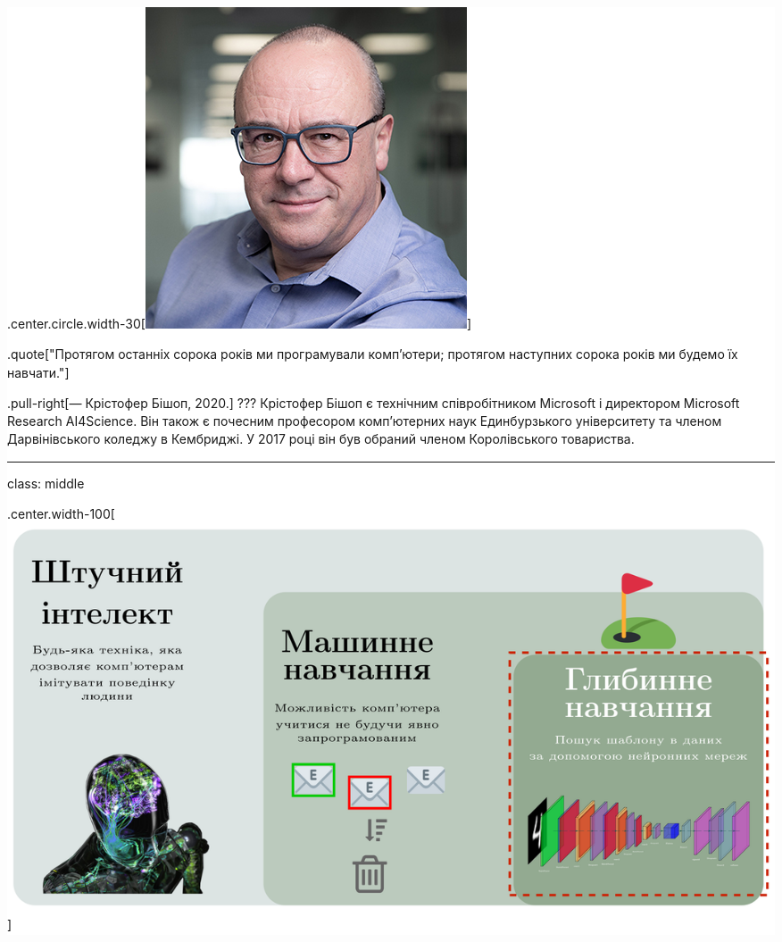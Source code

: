 .center.circle.width-30[![](figures/lec1/bishop.jpg)]

.quote["Протягом останніх сорока років ми програмували комп’ютери; протягом наступних сорока років ми будемо їх навчати."]

.pull-right[&mdash; Крістофер Бішоп, 2020.] 
???
Крістофер Бішоп є технічним співробітником Microsoft і директором Microsoft Research AI4Science. Він також є почесним професором комп’ютерних наук Единбурзького університету та членом Дарвінівського коледжу в Кембриджі. У 2017 році він був обраний членом Королівського товариства.

---

class: middle

.center.width-100[![](figures/lec1/ai-ml-dl.png)]
